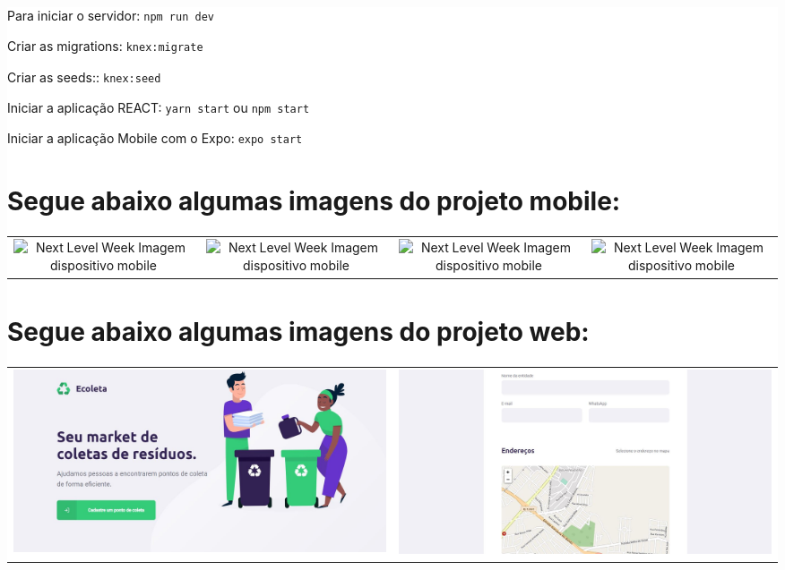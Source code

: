 <p>Para iniciar o servidor: <code>npm run dev</code></p>
<p>Criar as migrations: <code>knex:migrate</code></p>
<p>Criar as seeds:: <code>knex:seed</code></p>
<p>Iniciar a aplicação REACT: <code>yarn start</code> ou <code>npm start</code></p>
<p>Iniciar a aplicação Mobile com o Expo: <code>expo start</code></p>

<h1>Segue abaixo algumas imagens do projeto mobile:</h1>

| | | | |
|:-------------------------:|:-------------------------:|:-------------------------:| :-------------------------:|
|<img width="1604" alt="Next Level Week Imagem dispositivo mobile" src="./images/mobile1.jfif"> | <img width="1604" alt="Next Level Week Imagem dispositivo mobile" src="./images/mobile2.jfif"> | <img width="1604" alt="Next Level Week Imagem dispositivo mobile" src="./images/mobile3.jfif"> | <img width="1604" alt="Next Level Week Imagem dispositivo mobile" src="./images/mobile4.jfif">|

<h1>Segue abaixo algumas imagens do projeto web:</h1>

| | |
|:-------------------------:|:-------------------------:|
|<img width="1604" alt="Next Level Week Imagem dispositivo web" src="./images/web01.jpg"> | <img width="1604" alt="Next Level Week Imagem dispositivo web" src="./images/web02.jpg"> |